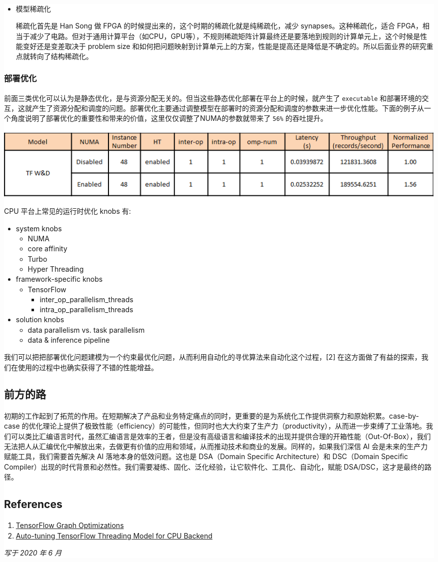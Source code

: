 - 模型稀疏化
  
  稀疏化首先是 Han Song 做 FPGA 的时候提出来的，这个时期的稀疏化就是纯稀疏化，减少 synapses。这种稀疏化，适合 FPGA，相当于减少了电路。但对于通用计算平台（如CPU，GPU等），不规则稀疏矩阵计算最终还是要落地到规则的计算单元上，这个时候是性能变好还是变差取决于 problem size 和如何把问题映射到计算单元上的方案，性能是提高还是降低是不确定的。所以后面业界的研究重点就转向了结构稀疏化。

### 部署优化

前面三类优化可以认为是静态优化，是与资源分配无关的。但当这些静态优化部署在平台上的时候，就产生了 `executable` 和部署环境的交互，这就产生了资源分配和调度的问题。部署优化主要通过调整模型在部署时的资源分配和调度的参数来进一步优化性能。下面的例子从一个角度说明了部署优化的重要性和带来的价值，这里仅仅调整了NUMA的参数就带来了 `56%` 的吞吐提升。

![Alt text|center](assets/dl-inference-optimization/image-12.png)

CPU 平台上常见的运行时优化 knobs 有:
- system knobs
	- NUMA
	- core affinity
	- Turbo
	- Hyper Threading
- framework-specific knobs
	- TensorFlow
		- inter_op_parallelism_threads
		- intra_op_parallelism_threads
- solution knobs
	- data parallelism vs. task parallelism
	- data & inference pipeline

我们可以把把部署优化问题建模为一个约束最优化问题，从而利用自动化的寻优算法来自动化这个过程，[2] 在这方面做了有益的探索，我们在使用的过程中也确实获得了不错的性能增益。

## 前方的路

初期的工作起到了拓荒的作用。在短期解决了产品和业务特定痛点的同时，更重要的是为系统化工作提供洞察力和原始积累。case-by-case 的优化理论上提供了极致性能（efficiency）的可能性，但同时也大大约束了生产力（productivity），从而进一步束缚了工业落地。我们可以类比汇编语言时代，虽然汇编语言是效率的王者，但是没有高级语言和编译技术的出现并提供合理的开箱性能（Out-Of-Box），我们无法把人从汇编优化中解放出来，去做更有价值的应用和领域，从而推动技术和商业的发展。同样的，如果我们深信 AI 会是未来的生产力赋能工具，我们需要首先解决 AI 落地本身的低效问题。这也是 DSA（Domain Specific Architecture）和 DSC（Domain Specific Compiler）出现的时代背景和必然性。我们需要凝练、固化、泛化经验，让它软件化、工具化、自动化，赋能 DSA/DSC，这才是最终的路径。

## References
1. [TensorFlow Graph Optimizations](https://web.stanford.edu/class/cs245/slides/TFGraphOptimizationsStanford.pdf)
2. [Auto-tuning TensorFlow Threading Model for CPU Backend](https://arxiv.org/pdf/1812.01665.pdf)

*写于 2020 年 6 月*